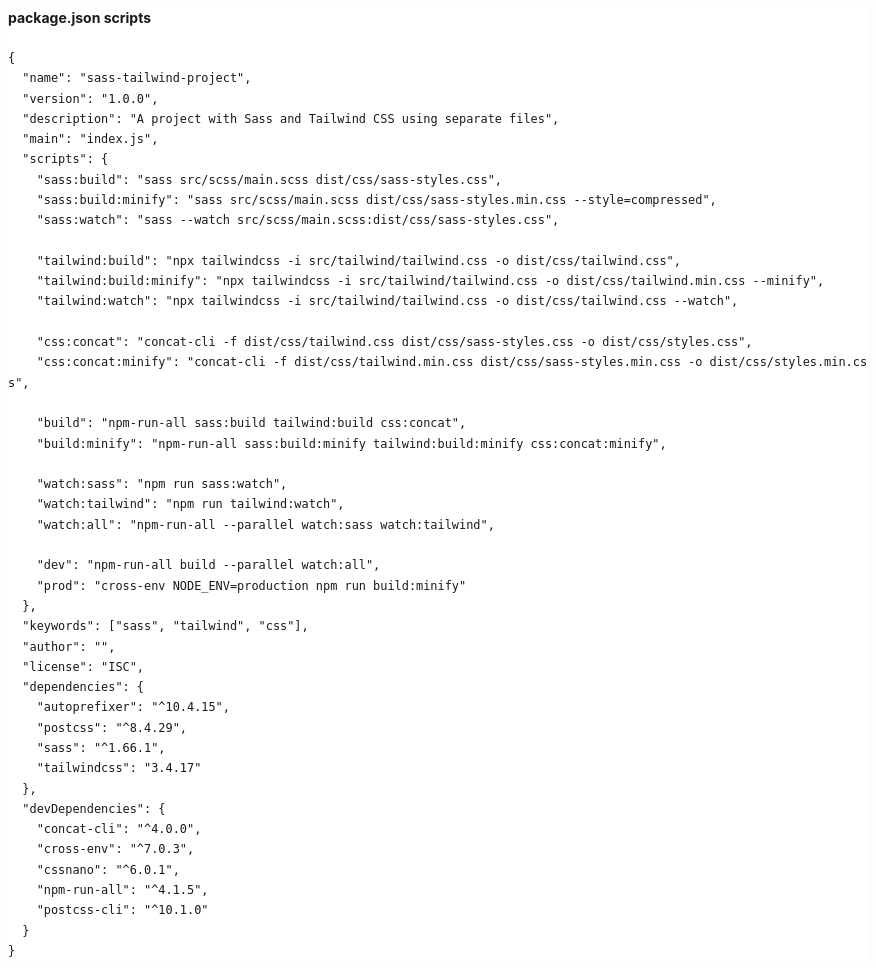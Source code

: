 #### package.json scripts

```
{
  "name": "sass-tailwind-project",
  "version": "1.0.0",
  "description": "A project with Sass and Tailwind CSS using separate files",
  "main": "index.js",
  "scripts": {
    "sass:build": "sass src/scss/main.scss dist/css/sass-styles.css",
    "sass:build:minify": "sass src/scss/main.scss dist/css/sass-styles.min.css --style=compressed",
    "sass:watch": "sass --watch src/scss/main.scss:dist/css/sass-styles.css",

    "tailwind:build": "npx tailwindcss -i src/tailwind/tailwind.css -o dist/css/tailwind.css",
    "tailwind:build:minify": "npx tailwindcss -i src/tailwind/tailwind.css -o dist/css/tailwind.min.css --minify",
    "tailwind:watch": "npx tailwindcss -i src/tailwind/tailwind.css -o dist/css/tailwind.css --watch",

    "css:concat": "concat-cli -f dist/css/tailwind.css dist/css/sass-styles.css -o dist/css/styles.css",
    "css:concat:minify": "concat-cli -f dist/css/tailwind.min.css dist/css/sass-styles.min.css -o dist/css/styles.min.css",

    "build": "npm-run-all sass:build tailwind:build css:concat",
    "build:minify": "npm-run-all sass:build:minify tailwind:build:minify css:concat:minify",

    "watch:sass": "npm run sass:watch",
    "watch:tailwind": "npm run tailwind:watch",
    "watch:all": "npm-run-all --parallel watch:sass watch:tailwind",

    "dev": "npm-run-all build --parallel watch:all",
    "prod": "cross-env NODE_ENV=production npm run build:minify"
  },
  "keywords": ["sass", "tailwind", "css"],
  "author": "",
  "license": "ISC",
  "dependencies": {
    "autoprefixer": "^10.4.15",
    "postcss": "^8.4.29",
    "sass": "^1.66.1",
    "tailwindcss": "3.4.17"
  },
  "devDependencies": {
    "concat-cli": "^4.0.0",
    "cross-env": "^7.0.3",
    "cssnano": "^6.0.1",
    "npm-run-all": "^4.1.5",
    "postcss-cli": "^10.1.0"
  }
}
```
